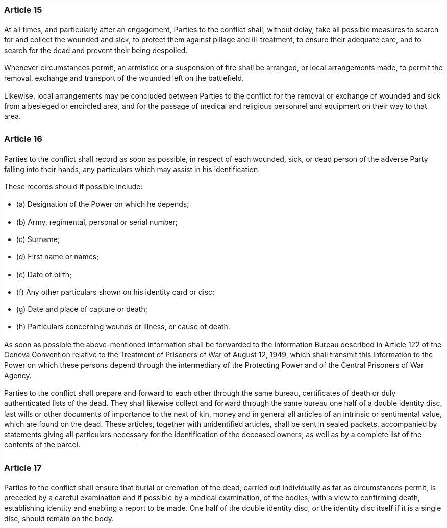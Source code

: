 ### Article 15

At all times, and particularly after an engagement, Parties to the conflict shall, without delay, take all possible measures to search for and collect the wounded and sick, to protect them against pillage and ill-treatment, to ensure their adequate care, and to search for the dead and prevent their being despoiled.

Whenever circumstances permit, an armistice or a suspension of fire shall be arranged, or local arrangements made, to permit the removal, exchange and transport of the wounded left on the battlefield.

Likewise, local arrangements may be concluded between Parties to the conflict for the removal or exchange of wounded and sick from a besieged or encircled area, and for the passage of medical and religious personnel and equipment on their way to that area.

### Article 16

Parties to the conflict shall record as soon as possible, in respect of each wounded, sick, or dead person of the adverse Party falling into their hands, any particulars which may assist in his identification.

These records should if possible include:
    
*   (a) Designation of the Power on which he depends;

*   (b) Army, regimental, personal or serial number;

*   (c) Surname;

*   (d) First name or names;

*   (e) Date of birth;

*   (f) Any other particulars shown on his identity card or disc;

*   (g) Date and place of capture or death;

*   (h) Particulars concerning wounds or illness, or cause of death.

As soon as possible the above-mentioned information shall be forwarded to the Information Bureau described in Article 122 of the Geneva Convention relative to the Treatment of Prisoners of War of August 12, 1949, which shall transmit this information to the Power on which these persons depend through the intermediary of the Protecting Power and of the Central Prisoners of War Agency.

Parties to the conflict shall prepare and forward to each other through the same bureau, certificates of death or duly authenticated lists of the dead. They shall likewise collect and forward through the same bureau one half of a double identity disc, last wills or other documents of importance to the next of kin, money and in general all articles of an intrinsic or sentimental value, which are found on the dead. These articles, together with unidentified articles, shall be sent in sealed packets, accompanied by statements giving all particulars necessary for the identification of the deceased owners, as well as by a complete list of the contents of the parcel.

### Article 17

Parties to the conflict shall ensure that burial or cremation of the dead, carried out individually as far as circumstances permit, is preceded by a careful examination and if possible by a medical examination, of the bodies, with a view to confirming death, establishing identity and enabling a report to be made. One half of the double identity disc, or the identity disc itself if it is a single disc, should remain on the body.
